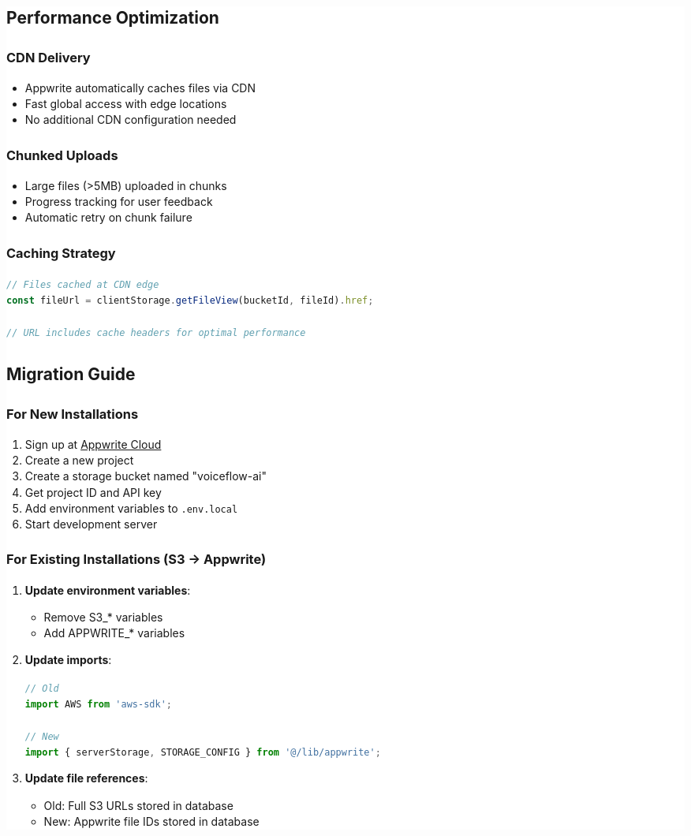 ## Performance Optimization

### CDN Delivery

- Appwrite automatically caches files via CDN
- Fast global access with edge locations
- No additional CDN configuration needed

### Chunked Uploads

- Large files (>5MB) uploaded in chunks
- Progress tracking for user feedback
- Automatic retry on chunk failure

### Caching Strategy

```typescript
// Files cached at CDN edge
const fileUrl = clientStorage.getFileView(bucketId, fileId).href;

// URL includes cache headers for optimal performance
```

## Migration Guide

### For New Installations

1. Sign up at [Appwrite Cloud](https://cloud.appwrite.io)
2. Create a new project
3. Create a storage bucket named "voiceflow-ai"
4. Get project ID and API key
5. Add environment variables to `.env.local`
6. Start development server

### For Existing Installations (S3 → Appwrite)

1. **Update environment variables**:
   - Remove S3_* variables
   - Add APPWRITE_* variables

2. **Update imports**:
   ```typescript
   // Old
   import AWS from 'aws-sdk';
   
   // New
   import { serverStorage, STORAGE_CONFIG } from '@/lib/appwrite';
   ```

3. **Update file references**:
   - Old: Full S3 URLs stored in database
   - New: Appwrite file IDs stored in database
